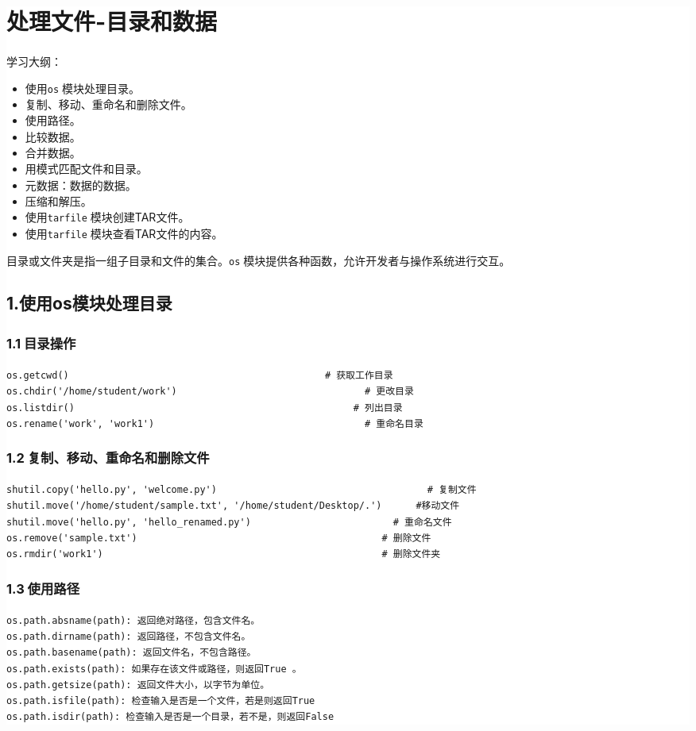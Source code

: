 # 处理文件-目录和数据

学习大纲：

- 使用`os` 模块处理目录。
- 复制、移动、重命名和删除文件。
- 使用路径。
- 比较数据。
- 合并数据。
- 用模式匹配文件和目录。
- 元数据：数据的数据。
- 压缩和解压。
- 使用`tarfile` 模块创建TAR文件。
- 使用`tarfile` 模块查看TAR文件的内容。





目录或文件夹是指一组子目录和文件的集合。`os` 模块提供各种函数，允许开发者与操作系统进行交互。

## 1.使用os模块处理目录

###  1.1 目录操作

```
os.getcwd()												# 获取工作目录
os.chdir('/home/student/work')							       # 更改目录
os.listdir()											     # 列出目录
os.rename('work', 'work1')								       # 重命名目录
```

### 1.2 复制、移动、重命名和删除文件

```
shutil.copy('hello.py', 'welcome.py')						              # 复制文件
shutil.move('/home/student/sample.txt', '/home/student/Desktop/.')	    #移动文件
shutil.move('hello.py', 'hello_renamed.py')							# 重命名文件
os.remove('sample.txt')										      # 删除文件
os.rmdir('work1')										  	      # 删除文件夹
```

### 1.3 使用路径

```
os.path.absname(path): 返回绝对路径，包含文件名。
os.path.dirname(path): 返回路径，不包含文件名。
os.path.basename(path): 返回文件名，不包含路径。
os.path.exists(path): 如果存在该文件或路径，则返回True 。
os.path.getsize(path): 返回文件大小，以字节为单位。
os.path.isfile(path): 检查输入是否是一个文件，若是则返回True 
os.path.isdir(path): 检查输入是否是一个目录，若不是，则返回False 

```
